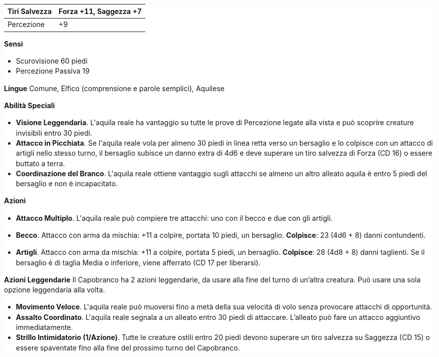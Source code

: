 | Tiri Salvezza | Forza +11, Saggezza +7 |
| ------------- | ----------------------- |
| Percezione    | +9                     |

**Sensi**
- Scurovisione 60 piedi
- Percezione Passiva 19

**Lingue**
Comune, Elfico (comprensione e parole semplici), Aquilese

**Abilità Speciali**
- **Visione Leggendaria**. L'aquila reale ha vantaggio su tutte le prove di Percezione legate alla vista e può scoprire creature invisibili entro 30 piedi.
- **Attacco in Picchiata**. Se l'aquila reale vola per almeno 30 piedi in linea retta verso un bersaglio e lo colpisce con un attacco di artigli nello stesso turno, il bersaglio subisce un danno extra di 4d6 e deve superare un tiro salvezza di Forza (CD 16) o essere buttato a terra.
- **Coordinazione del Branco**. L'aquila reale ottiene vantaggio sugli attacchi se almeno un altro alleato aquila è entro 5 piedi del bersaglio e non è incapacitato.

**Azioni**
- **Attacco Multiplo**. L'aquila reale può compiere tre attacchi: uno con il becco e due con gli artigli.

- **Becco**. Attacco con arma da mischia: +11 a colpire, portata 10 piedi, un bersaglio. **Colpisce**: 23 (4d6 + 8) danni contundenti.

- **Artigli**. Attacco con arma da mischia: +11 a colpire, portata 5 piedi, un bersaglio. **Colpisce**: 28 (4d8 + 8) danni taglienti. Se il bersaglio è di taglia Media o inferiore, viene afferrato (CD 17 per liberarsi).

**Azioni Leggendarie**
Il Capobranco ha 2 azioni leggendarie, da usare alla fine del turno di un’altra creatura. Può usare una sola opzione leggendaria alla volta.

- **Movimento Veloce**. L'aquila reale può muoversi fino a metà della sua velocità di volo senza provocare attacchi di opportunità.
- **Assalto Coordinato**. L'aquila reale segnala a un alleato entro 30 piedi di attaccare. L’alleato può fare un attacco aggiuntivo immediatamente.
- **Strillo Intimidatorio (1/Azione)**. Tutte le creature ostili entro 20 piedi devono superare un tiro salvezza su Saggezza (CD 15) o essere spaventate fino alla fine del prossimo turno del Capobranco.
